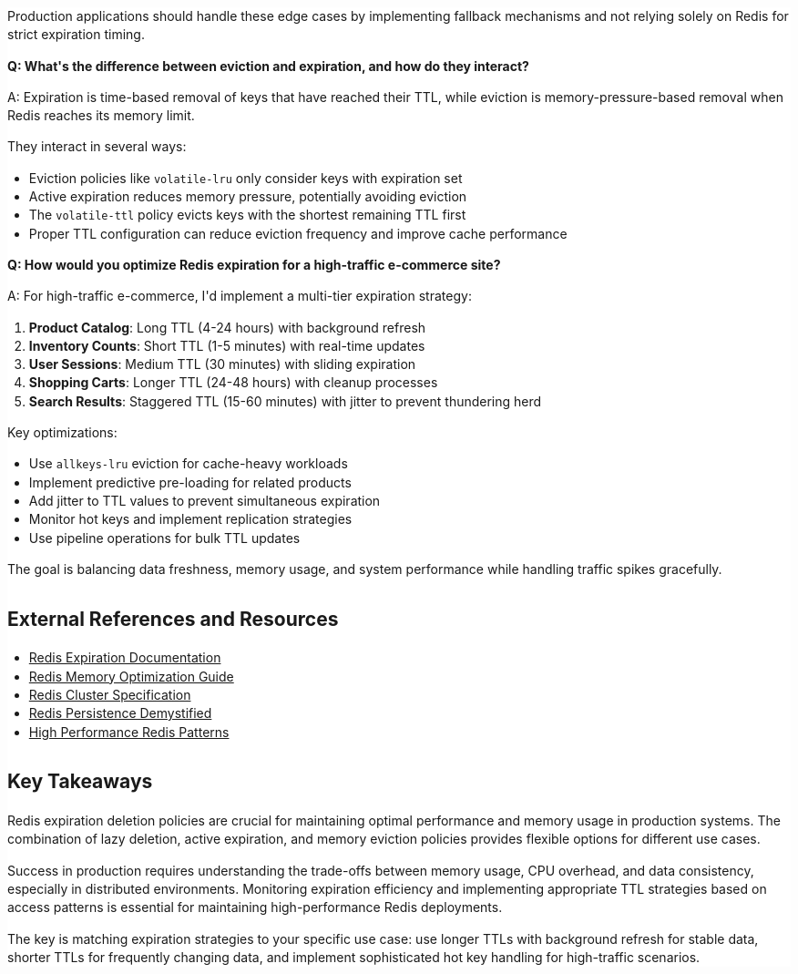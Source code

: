 Production applications should handle these edge cases by implementing fallback mechanisms and not relying solely on Redis for strict expiration timing.

**Q: What's the difference between eviction and expiration, and how do they interact?**

A: Expiration is time-based removal of keys that have reached their TTL, while eviction is memory-pressure-based removal when Redis reaches its memory limit.

They interact in several ways:
- Eviction policies like `volatile-lru` only consider keys with expiration set
- Active expiration reduces memory pressure, potentially avoiding eviction
- The `volatile-ttl` policy evicts keys with the shortest remaining TTL first
- Proper TTL configuration can reduce eviction frequency and improve cache performance

**Q: How would you optimize Redis expiration for a high-traffic e-commerce site?**

A: For high-traffic e-commerce, I'd implement a multi-tier expiration strategy:

1. **Product Catalog**: Long TTL (4-24 hours) with background refresh
2. **Inventory Counts**: Short TTL (1-5 minutes) with real-time updates
3. **User Sessions**: Medium TTL (30 minutes) with sliding expiration
4. **Shopping Carts**: Longer TTL (24-48 hours) with cleanup processes
5. **Search Results**: Staggered TTL (15-60 minutes) with jitter to prevent thundering herd

Key optimizations:
- Use `allkeys-lru` eviction for cache-heavy workloads
- Implement predictive pre-loading for related products
- Add jitter to TTL values to prevent simultaneous expiration
- Monitor hot keys and implement replication strategies
- Use pipeline operations for bulk TTL updates

The goal is balancing data freshness, memory usage, and system performance while handling traffic spikes gracefully.

## External References and Resources

- [Redis Expiration Documentation](https://redis.io/commands/expire/)
- [Redis Memory Optimization Guide](https://redis.io/topics/memory-optimization)
- [Redis Cluster Specification](https://redis.io/topics/cluster-spec)
- [Redis Persistence Demystified](https://redis.io/topics/persistence)
- [High Performance Redis Patterns](https://redis.io/topics/patterns)

## Key Takeaways

Redis expiration deletion policies are crucial for maintaining optimal performance and memory usage in production systems. The combination of lazy deletion, active expiration, and memory eviction policies provides flexible options for different use cases.

Success in production requires understanding the trade-offs between memory usage, CPU overhead, and data consistency, especially in distributed environments. Monitoring expiration efficiency and implementing appropriate TTL strategies based on access patterns is essential for maintaining high-performance Redis deployments.

The key is matching expiration strategies to your specific use case: use longer TTLs with background refresh for stable data, shorter TTLs for frequently changing data, and implement sophisticated hot key handling for high-traffic scenarios.
